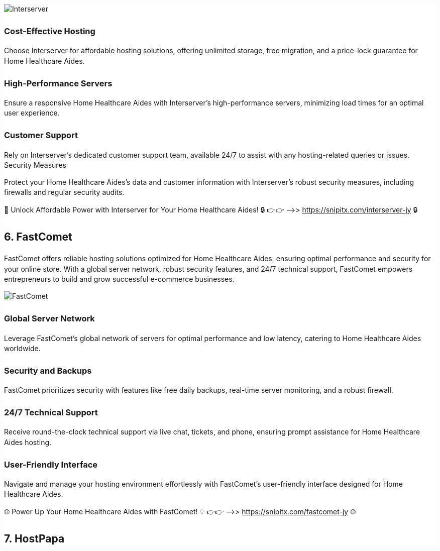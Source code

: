 ![Interserver](https://i.imgur.com/OM5dOEW.jpeg "Interserver Hosting")

### Cost-Effective Hosting
Choose Interserver for affordable hosting solutions, offering unlimited storage, free migration, and a price-lock guarantee for Home Healthcare Aides.

### High-Performance Servers
Ensure a responsive Home Healthcare Aides with Interserver’s high-performance servers, minimizing load times for an optimal user experience.

### Customer Support
Rely on Interserver’s dedicated customer support team, available 24/7 to assist with any hosting-related queries or issues.
Security Measures

Protect your Home Healthcare Aides’s data and customer information with Interserver’s robust security measures, including firewalls and regular security audits.

💸 Unlock Affordable Power with Interserver for Your Home Healthcare Aides! 🔒
👉👉 -->> https://snipitx.com/interserver-jy 🔒

## 6. FastComet

FastComet offers reliable hosting solutions optimized for Home Healthcare Aides, ensuring optimal performance and security for your online store. With a global server network, robust security features, and 24/7 technical support, FastComet empowers entrepreneurs to build and grow successful e-commerce businesses.

![FastComet](https://i.imgur.com/7qgXuWp.png "FastComet Hosting")

### Global Server Network
Leverage FastComet’s global network of servers for optimal performance and low latency, catering to Home Healthcare Aides worldwide.

### Security and Backups
FastComet prioritizes security with features like free daily backups, real-time server monitoring, and a robust firewall.

### 24/7 Technical Support
Receive round-the-clock technical support via live chat, tickets, and phone, ensuring prompt assistance for Home Healthcare Aides hosting.

### User-Friendly Interface
Navigate and manage your hosting environment effortlessly with FastComet’s user-friendly interface designed for Home Healthcare Aides.

🌐 Power Up Your Home Healthcare Aides with FastComet! 💡
👉👉 -->> https://snipitx.com/fastcomet-jy 🌐

## 7. HostPapa
